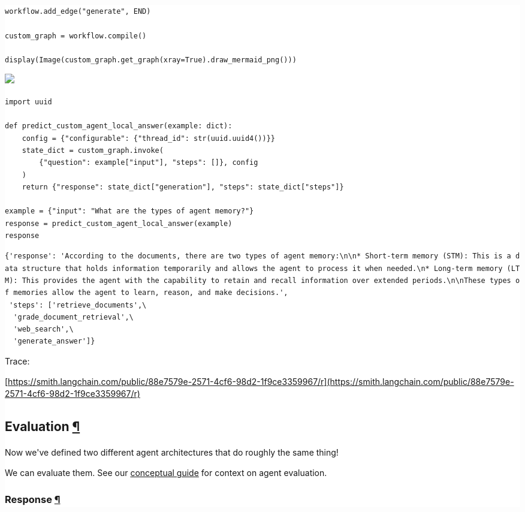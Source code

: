 ```md-code__content
workflow.add_edge("generate", END)

custom_graph = workflow.compile()

display(Image(custom_graph.get_graph(xray=True).draw_mermaid_png()))

```

![](<Base64-Image-Removed>)

```md-code__content
import uuid

def predict_custom_agent_local_answer(example: dict):
    config = {"configurable": {"thread_id": str(uuid.uuid4())}}
    state_dict = custom_graph.invoke(
        {"question": example["input"], "steps": []}, config
    )
    return {"response": state_dict["generation"], "steps": state_dict["steps"]}

example = {"input": "What are the types of agent memory?"}
response = predict_custom_agent_local_answer(example)
response

```

```md-code__content
{'response': 'According to the documents, there are two types of agent memory:\n\n* Short-term memory (STM): This is a data structure that holds information temporarily and allows the agent to process it when needed.\n* Long-term memory (LTM): This provides the agent with the capability to retain and recall information over extended periods.\n\nThese types of memories allow the agent to learn, reason, and make decisions.',
 'steps': ['retrieve_documents',\
  'grade_document_retrieval',\
  'web_search',\
  'generate_answer']}

```

Trace:

[https://smith.langchain.com/public/88e7579e-2571-4cf6-98d2-1f9ce3359967/r](https://smith.langchain.com/public/88e7579e-2571-4cf6-98d2-1f9ce3359967/r)

## Evaluation [¶](https://langchain-ai.github.io/langgraph/tutorials/rag/langgraph_crag_local/\#evaluation "Permanent link")

Now we've defined two different agent architectures that do roughly the same thing!

We can evaluate them. See our [conceptual guide](https://docs.smith.langchain.com/concepts/evaluation#agents) for context on agent evaluation.

### Response [¶](https://langchain-ai.github.io/langgraph/tutorials/rag/langgraph_crag_local/\#response "Permanent link")
